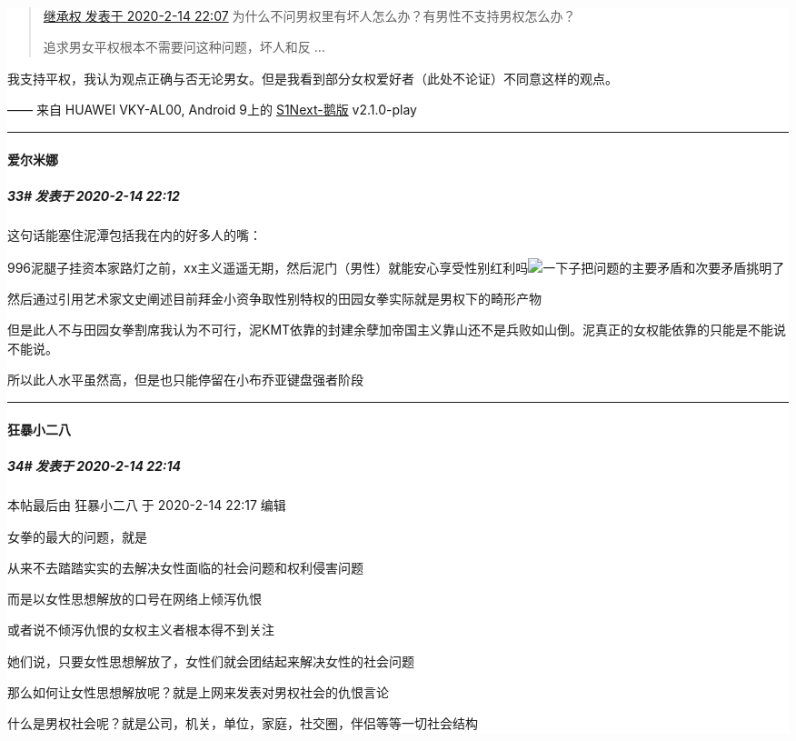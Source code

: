 

<blockquote><a href="httphttps://bbs.saraba1st.com/2b/forum.php?mod=redirect&amp;goto=findpost&amp;pid=46419517&amp;ptid=1913870" target="_blank">继承权 发表于 2020-2-14 22:07</a>
为什么不问男权里有坏人怎么办？有男性不支持男权怎么办？

追求男女平权根本不需要问这种问题，坏人和反 ...</blockquote>
我支持平权，我认为观点正确与否无论男女。但是我看到部分女权爱好者（此处不论证）不同意这样的观点。

—— 来自 HUAWEI VKY-AL00, Android 9上的 [S1Next-鹅版](https://github.com/ykrank/S1-Next/releases) v2.1.0-play







-----

####  爱尔米娜  
##### 33#       发表于 2020-2-14 22:12




这句话能塞住泥潭包括我在内的好多人的嘴：

996泥腿子挂资本家路灯之前，xx主义遥遥无期，然后泥门（男性）就能安心享受性别红利吗<img src="https://static.saraba1st.com/image/smiley/face2017/067.png" referrerpolicy="no-referrer">一下子把问题的主要矛盾和次要矛盾挑明了

然后通过引用艺术家文史阐述目前拜金小资争取性别特权的田园女拳实际就是男权下的畸形产物


但是此人不与田园女拳割席我认为不可行，泥KMT依靠的封建余孽加帝国主义靠山还不是兵败如山倒。泥真正的女权能依靠的只能是不能说不能说。

所以此人水平虽然高，但是也只能停留在小布乔亚键盘强者阶段







-----

####  狂暴小二八  
##### 34#       发表于 2020-2-14 22:14



 本帖最后由 狂暴小二八 于 2020-2-14 22:17 编辑 

女拳的最大的问题，就是

从来不去踏踏实实的去解决女性面临的社会问题和权利侵害问题


而是以女性思想解放的口号在网络上倾泻仇恨

或者说不倾泻仇恨的女权主义者根本得不到关注


她们说，只要女性思想解放了，女性们就会团结起来解决女性的社会问题

那么如何让女性思想解放呢？就是上网来发表对男权社会的仇恨言论

什么是男权社会呢？就是公司，机关，单位，家庭，社交圈，伴侣等等一切社会结构
